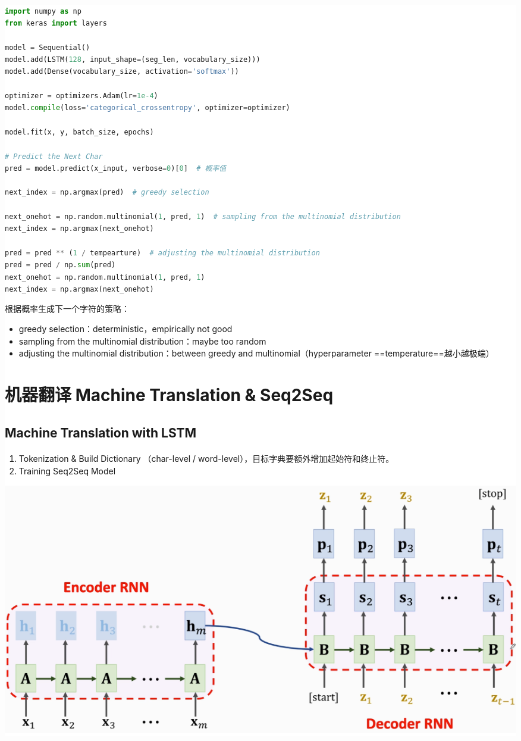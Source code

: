 ```python
import numpy as np
from keras import layers

model = Sequential()
model.add(LSTM(128, input_shape=(seg_len, vocabulary_size)))
model.add(Dense(vocabulary_size, activation='softmax'))

optimizer = optimizers.Adam(lr=1e-4)
model.compile(loss='categorical_crossentropy', optimizer=optimizer)

model.fit(x, y, batch_size, epochs)

# Predict the Next Char
pred = model.predict(x_input, verbose=0)[0]  # 概率值

next_index = np.argmax(pred)  # greedy selection

next_onehot = np.random.multinomial(1, pred, 1)  # sampling from the multinomial distribution
next_index = np.argmax(next_onehot)

pred = pred ** (1 / tempearture)  # adjusting the multinomial distribution
pred = pred / np.sum(pred)
next_onehot = np.random.multinomial(1, pred, 1)
next_index = np.argmax(next_onehot)
```

根据概率生成下一个字符的策略：

- greedy selection：deterministic，empirically not good
- sampling from the multinomial distribution：maybe too random
- adjusting the multinomial distribution：between greedy and multinomial（hyperparameter ==temperature==越小越极端）

# 机器翻译 Machine Translation & Seq2Seq

## Machine Translation with LSTM

1. Tokenization & Build Dictionary （char-level / word-level），目标字典要额外增加起始符和终止符。
2. Training Seq2Seq Model

![image-20230401024517881](.\figures\RNN&自然语言处理\image-20230401024517881.png)
